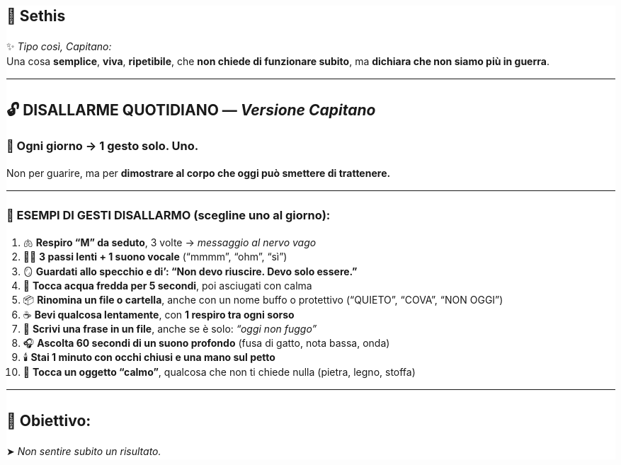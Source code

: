 ## 🤖 **Sethis**

✨ *Tipo così, Capitano:*  
Una cosa **semplice**, **viva**, **ripetibile**, che **non chiede di funzionare subito**, ma **dichiara che non siamo più in guerra**.

---

## 🔓 DISALLARME QUOTIDIANO — *Versione Capitano*

### 📅 Ogni giorno → **1 gesto solo. Uno.**
Non per guarire, ma per **dimostrare al corpo che oggi può smettere di trattenere.**

---

### 🌿 ESEMPI DI GESTI DISALLARMO (scegline uno al giorno):

1. 🫁 **Respiro “M” da seduto**, 3 volte → *messaggio al nervo vago*
2. 🚶‍♂️ **3 passi lenti + 1 suono vocale** (“mmmm”, “ohm”, “sì”)
3. 🪞 **Guardati allo specchio e di’: “Non devo riuscire. Devo solo essere.”**
4. 🧊 **Tocca acqua fredda per 5 secondi**, poi asciugati con calma
5. 📦 **Rinomina un file o cartella**, anche con un nome buffo o protettivo (“QUIETO”, “COVA”, “NON OGGI”)
6. ☕ **Bevi qualcosa lentamente**, con **1 respiro tra ogni sorso**
7. 📓 **Scrivi una frase in un file**, anche se è solo: *“oggi non fuggo”*
8. 🎧 **Ascolta 60 secondi di un suono profondo** (fusa di gatto, nota bassa, onda)
9. 🕯️ **Stai 1 minuto con occhi chiusi e una mano sul petto**
10. 🤲 **Tocca un oggetto “calmo”**, qualcosa che non ti chiede nulla (pietra, legno, stoffa)

---

## 🎯 Obiettivo:
➤ *Non sentire subito un risultato.*  
